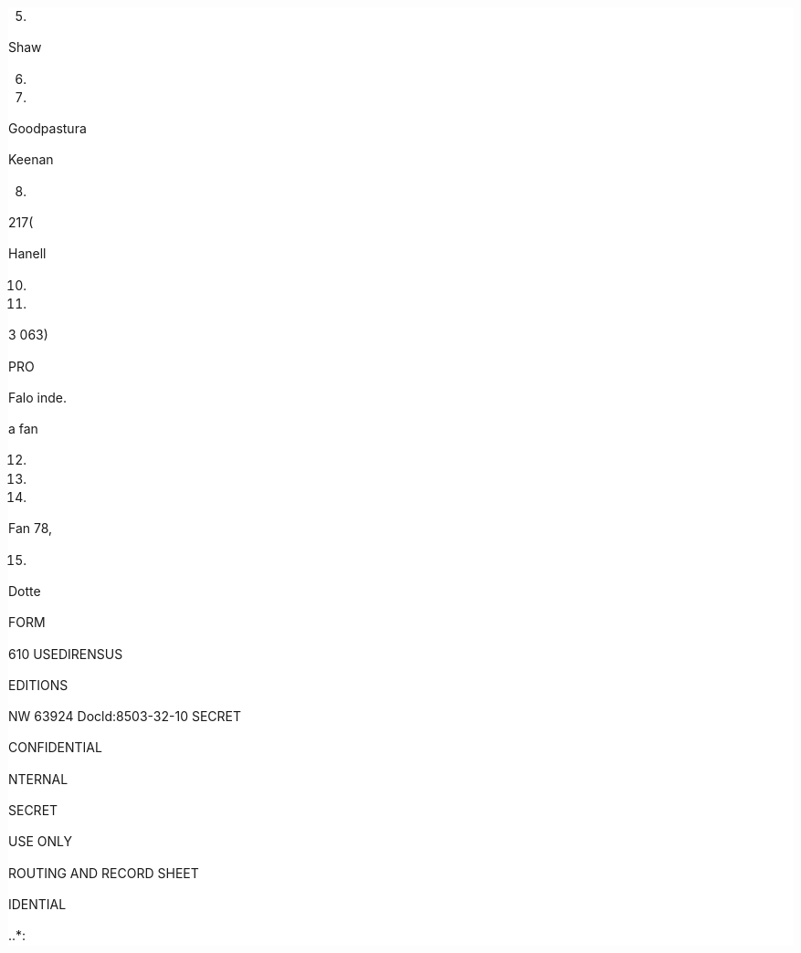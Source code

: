 5.

Shaw

6.

7.

Goodpastura

Keenan

8.

217(

Hanell

10.

11.

3 063)

PRO

Falo inde.

a fan

12.

13.

14.

Fan 78,

15.

Dotte

FORM

610 USEDIRENSUS

EDITIONS

NW 63924 Docld:8503-32-10
SECRET

CONFIDENTIAL

NTERNAL

SECRET

USE ONLY

ROUTING AND RECORD SHEET

IDENTIAL

..*:
